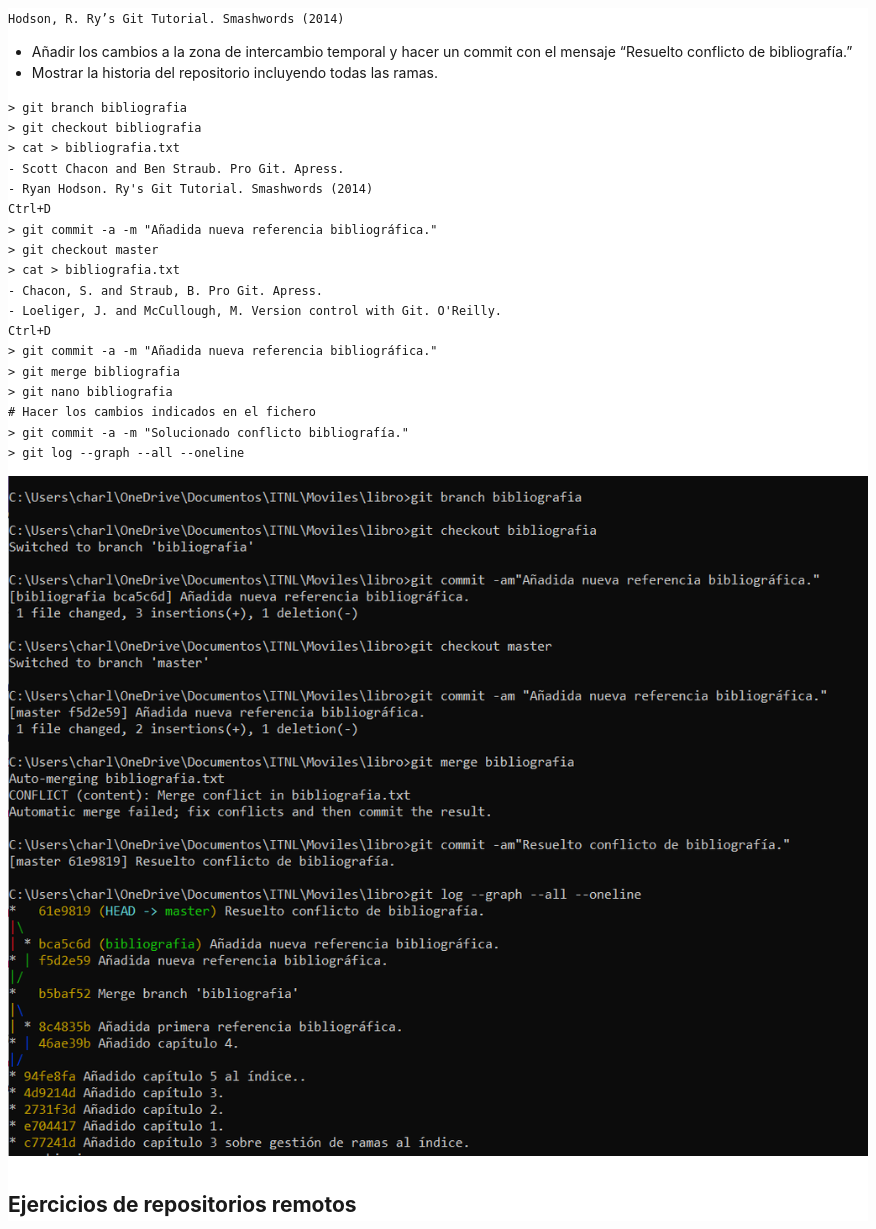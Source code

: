 ```
Hodson, R. Ry’s Git Tutorial. Smashwords (2014)
```
* Añadir los cambios a la zona de intercambio temporal y hacer un commit con el mensaje “Resuelto conflicto de bibliografía.”
* Mostrar la historia del repositorio incluyendo todas las ramas.
```
> git branch bibliografia
> git checkout bibliografia
> cat > bibliografia.txt
- Scott Chacon and Ben Straub. Pro Git. Apress.
- Ryan Hodson. Ry's Git Tutorial. Smashwords (2014)
Ctrl+D
> git commit -a -m "Añadida nueva referencia bibliográfica."
> git checkout master
> cat > bibliografia.txt
- Chacon, S. and Straub, B. Pro Git. Apress.
- Loeliger, J. and McCullough, M. Version control with Git. O'Reilly.
Ctrl+D
> git commit -a -m "Añadida nueva referencia bibliográfica."
> git merge bibliografia
> git nano bibliografia
# Hacer los cambios indicados en el fichero
> git commit -a -m "Solucionado conflicto bibliografía."
> git log --graph --all --oneline
```
![Ejercicio](https://github.com/Carlos9909-Web/libro-git/blob/main/img/gestion%20de%20ramas/Ejercicio%205.png)
## Ejercicios de repositorios remotos